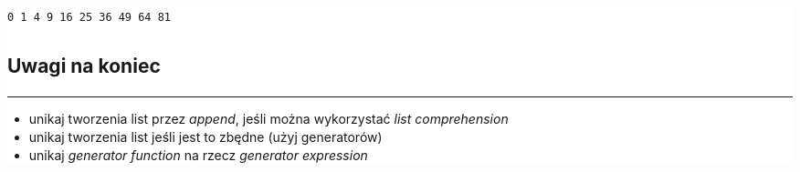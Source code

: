     0 1 4 9 16 25 36 49 64 81 

## Uwagi na koniec

---

* unikaj tworzenia list przez *append*, jeśli można wykorzystać *list comprehension*
* unikaj tworzenia list jeśli jest to zbędne (użyj generatorów)
* unikaj *generator function* na rzecz *generator expression*